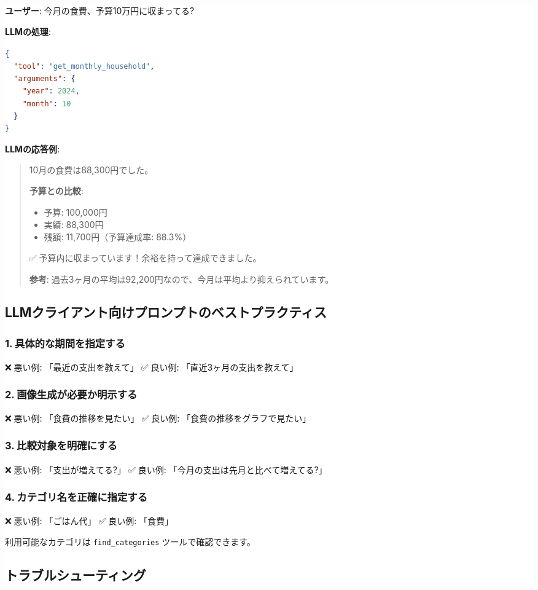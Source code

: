 **ユーザー**: 今月の食費、予算10万円に収まってる?

**LLMの処理**:

```json
{
  "tool": "get_monthly_household",
  "arguments": {
    "year": 2024,
    "month": 10
  }
}
```

**LLMの応答例**:
> 10月の食費は88,300円でした。
>
> **予算との比較**:
>
> - 予算: 100,000円
> - 実績: 88,300円
> - 残額: 11,700円（予算達成率: 88.3%）
>
> ✅ 予算内に収まっています！余裕を持って達成できました。
>
> **参考**: 過去3ヶ月の平均は92,200円なので、今月は平均より抑えられています。

## LLMクライアント向けプロンプトのベストプラクティス

### 1. 具体的な期間を指定する

❌ 悪い例: 「最近の支出を教えて」
✅ 良い例: 「直近3ヶ月の支出を教えて」

### 2. 画像生成が必要か明示する

❌ 悪い例: 「食費の推移を見たい」
✅ 良い例: 「食費の推移をグラフで見たい」

### 3. 比較対象を明確にする

❌ 悪い例: 「支出が増えてる?」
✅ 良い例: 「今月の支出は先月と比べて増えてる?」

### 4. カテゴリ名を正確に指定する

❌ 悪い例: 「ごはん代」
✅ 良い例: 「食費」

利用可能なカテゴリは `find_categories` ツールで確認できます。

## トラブルシューティング
